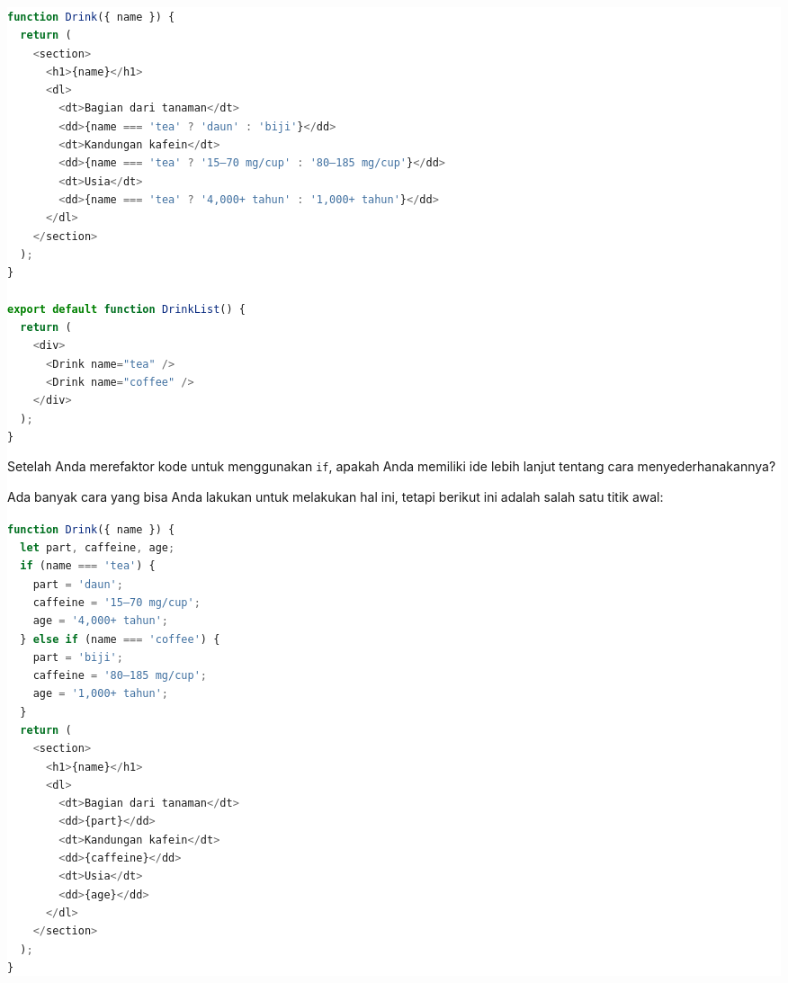 <Sandpack>

```js
function Drink({ name }) {
  return (
    <section>
      <h1>{name}</h1>
      <dl>
        <dt>Bagian dari tanaman</dt>
        <dd>{name === 'tea' ? 'daun' : 'biji'}</dd>
        <dt>Kandungan kafein</dt>
        <dd>{name === 'tea' ? '15–70 mg/cup' : '80–185 mg/cup'}</dd>
        <dt>Usia</dt>
        <dd>{name === 'tea' ? '4,000+ tahun' : '1,000+ tahun'}</dd>
      </dl>
    </section>
  );
}

export default function DrinkList() {
  return (
    <div>
      <Drink name="tea" />
      <Drink name="coffee" />
    </div>
  );
}
```

</Sandpack>

Setelah Anda merefaktor kode untuk menggunakan `if`, apakah Anda memiliki ide lebih lanjut tentang cara menyederhanakannya?

<Solution>

Ada banyak cara yang bisa Anda lakukan untuk melakukan hal ini, tetapi berikut ini adalah salah satu titik awal:

<Sandpack>

```js
function Drink({ name }) {
  let part, caffeine, age;
  if (name === 'tea') {
    part = 'daun';
    caffeine = '15–70 mg/cup';
    age = '4,000+ tahun';
  } else if (name === 'coffee') {
    part = 'biji';
    caffeine = '80–185 mg/cup';
    age = '1,000+ tahun';
  }
  return (
    <section>
      <h1>{name}</h1>
      <dl>
        <dt>Bagian dari tanaman</dt>
        <dd>{part}</dd>
        <dt>Kandungan kafein</dt>
        <dd>{caffeine}</dd>
        <dt>Usia</dt>
        <dd>{age}</dd>
      </dl>
    </section>
  );
}
```